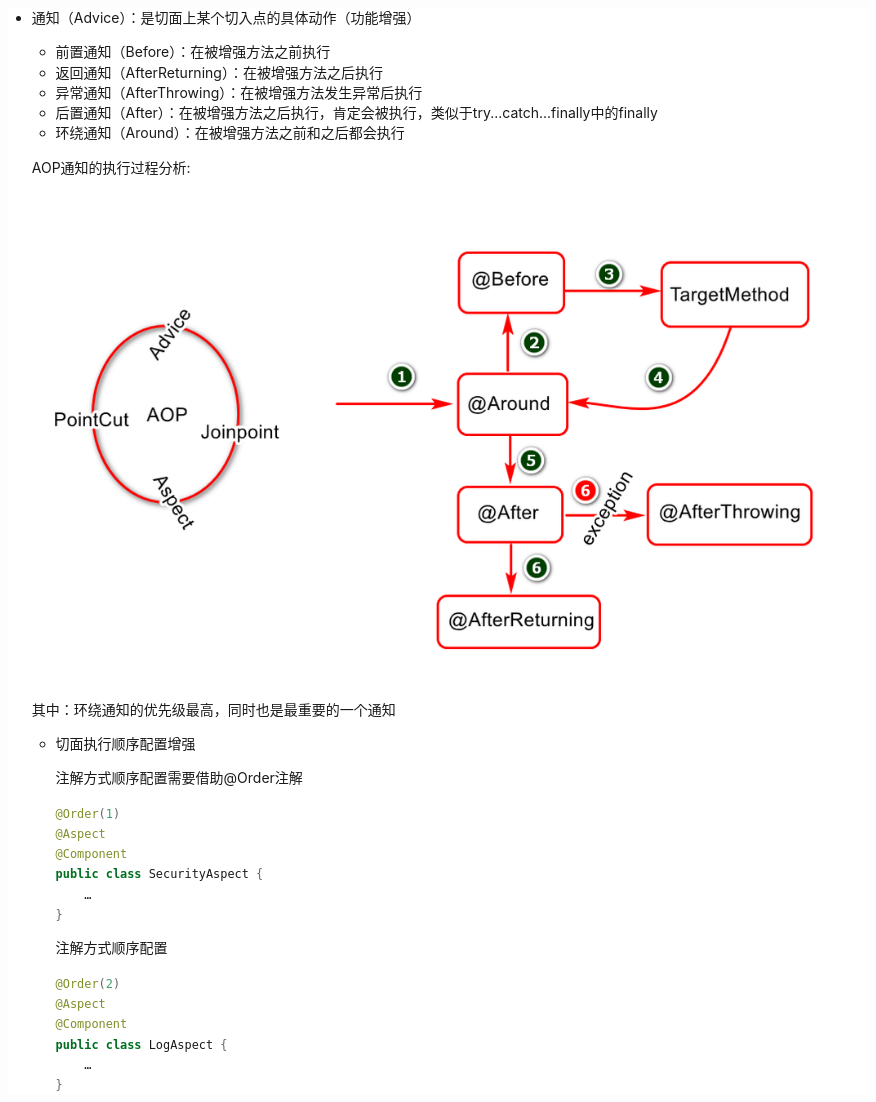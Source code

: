 - 通知（Advice）：是切面上某个切入点的具体动作（功能增强）
    - 前置通知（Before）：在被增强方法之前执行
    - 返回通知（AfterReturning）：在被增强方法之后执行
    - 异常通知（AfterThrowing）：在被增强方法发生异常后执行
    - 后置通知（After）：在被增强方法之后执行，肯定会被执行，类似于try...catch...finally中的finally
    - 环绕通知（Around）：在被增强方法之前和之后都会执行

    AOP通知的执行过程分析:

    ![3](/TyporaPic/3-1710833006831-5.png)

    其中：环绕通知的优先级最高，同时也是最重要的一个通知

    - 切面执行顺序配置增强

        注解方式顺序配置需要借助@Order注解

        ```java
        @Order(1)
        @Aspect
        @Component
        public class SecurityAspect {
        	…
        }
        ```

        注解方式顺序配置

        ```java
        @Order(2)
        @Aspect
        @Component
        public class LogAspect {
            …
        }
        ```
